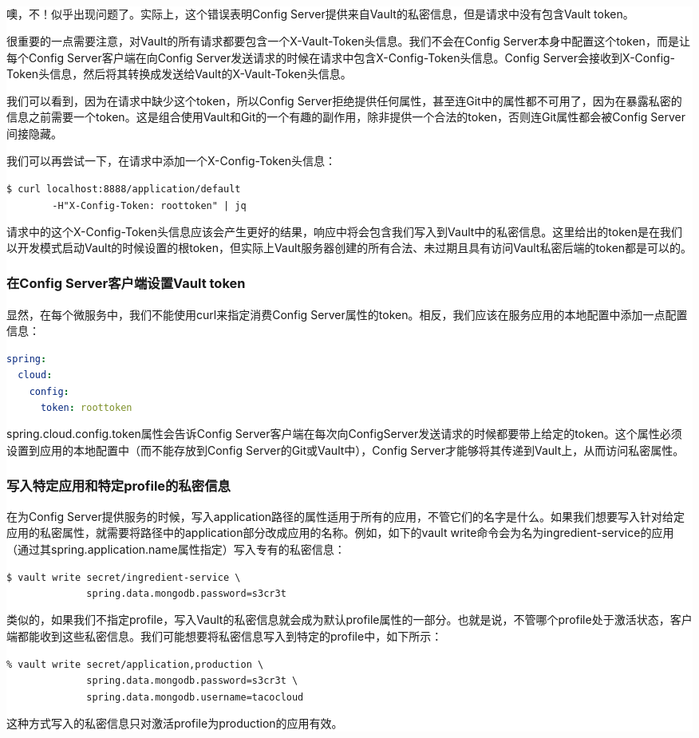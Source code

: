 噢，不！似乎出现问题了。实际上，这个错误表明Config Server提供来自Vault的私密信息，但是请求中没有包含Vault token。

很重要的一点需要注意，对Vault的所有请求都要包含一个X-Vault-Token头信息。我们不会在Config Server本身中配置这个token，而是让每个Config Server客户端在向Config Server发送请求的时候在请求中包含X-Config-Token头信息。Config Server会接收到X-Config-Token头信息，然后将其转换成发送给Vault的X-Vault-Token头信息。

我们可以看到，因为在请求中缺少这个token，所以Config Server拒绝提供任何属性，甚至连Git中的属性都不可用了，因为在暴露私密的信息之前需要一个token。这是组合使用Vault和Git的一个有趣的副作用，除非提供一个合法的token，否则连Git属性都会被Config Server间接隐藏。

我们可以再尝试一下，在请求中添加一个X-Config-Token头信息：

```
$ curl localhost:8888/application/default
        -H"X-Config-Token: roottoken" | jq
```

请求中的这个X-Config-Token头信息应该会产生更好的结果，响应中将会包含我们写入到Vault中的私密信息。这里给出的token是在我们以开发模式启动Vault的时候设置的根token，但实际上Vault服务器创建的所有合法、未过期且具有访问Vault私密后端的token都是可以的。

### 在Config Server客户端设置Vault token
显然，在每个微服务中，我们不能使用curl来指定消费Config Server属性的token。相反，我们应该在服务应用的本地配置中添加一点配置信息：

```yml
spring:
  cloud:
    config:
      token: roottoken
```

spring.cloud.config.token属性会告诉Config Server客户端在每次向ConfigServer发送请求的时候都要带上给定的token。这个属性必须设置到应用的本地配置中（而不能存放到Config Server的Git或Vault中），Config Server才能够将其传递到Vault上，从而访问私密属性。

### 写入特定应用和特定profile的私密信息
在为Config Server提供服务的时候，写入application路径的属性适用于所有的应用，不管它们的名字是什么。如果我们想要写入针对给定应用的私密属性，就需要将路径中的application部分改成应用的名称。例如，如下的vault write命令会为名为ingredient-service的应用（通过其spring.application.name属性指定）写入专有的私密信息：

```
$ vault write secret/ingredient-service \
              spring.data.mongodb.password=s3cr3t
```

类似的，如果我们不指定profile，写入Vault的私密信息就会成为默认profile属性的一部分。也就是说，不管哪个profile处于激活状态，客户端都能收到这些私密信息。我们可能想要将私密信息写入到特定的profile中，如下所示：

```
% vault write secret/application,production \
              spring.data.mongodb.password=s3cr3t \
              spring.data.mongodb.username=tacocloud
```

这种方式写入的私密信息只对激活profile为production的应用有效。
